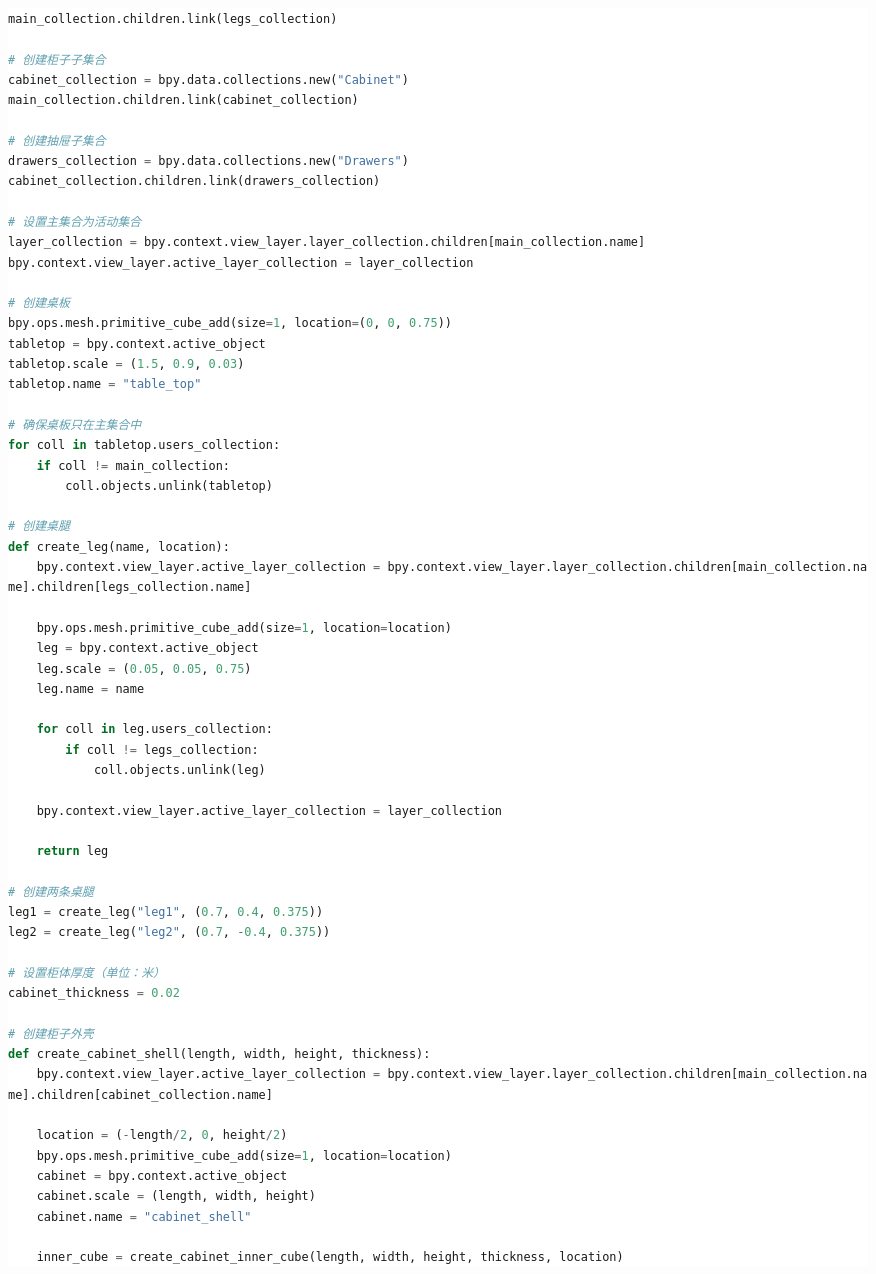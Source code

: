 ```python
main_collection.children.link(legs_collection)

# 创建柜子子集合
cabinet_collection = bpy.data.collections.new("Cabinet")
main_collection.children.link(cabinet_collection)

# 创建抽屉子集合
drawers_collection = bpy.data.collections.new("Drawers")
cabinet_collection.children.link(drawers_collection)

# 设置主集合为活动集合
layer_collection = bpy.context.view_layer.layer_collection.children[main_collection.name]
bpy.context.view_layer.active_layer_collection = layer_collection

# 创建桌板
bpy.ops.mesh.primitive_cube_add(size=1, location=(0, 0, 0.75))
tabletop = bpy.context.active_object
tabletop.scale = (1.5, 0.9, 0.03)
tabletop.name = "table_top"

# 确保桌板只在主集合中
for coll in tabletop.users_collection:
    if coll != main_collection:
        coll.objects.unlink(tabletop)

# 创建桌腿
def create_leg(name, location):
    bpy.context.view_layer.active_layer_collection = bpy.context.view_layer.layer_collection.children[main_collection.name].children[legs_collection.name]
    
    bpy.ops.mesh.primitive_cube_add(size=1, location=location)
    leg = bpy.context.active_object
    leg.scale = (0.05, 0.05, 0.75)
    leg.name = name
    
    for coll in leg.users_collection:
        if coll != legs_collection:
            coll.objects.unlink(leg)
    
    bpy.context.view_layer.active_layer_collection = layer_collection
    
    return leg

# 创建两条桌腿
leg1 = create_leg("leg1", (0.7, 0.4, 0.375))
leg2 = create_leg("leg2", (0.7, -0.4, 0.375))

# 设置柜体厚度（单位：米）
cabinet_thickness = 0.02

# 创建柜子外壳
def create_cabinet_shell(length, width, height, thickness):
    bpy.context.view_layer.active_layer_collection = bpy.context.view_layer.layer_collection.children[main_collection.name].children[cabinet_collection.name]

    location = (-length/2, 0, height/2)
    bpy.ops.mesh.primitive_cube_add(size=1, location=location)
    cabinet = bpy.context.active_object
    cabinet.scale = (length, width, height)
    cabinet.name = "cabinet_shell"

    inner_cube = create_cabinet_inner_cube(length, width, height, thickness, location)

```